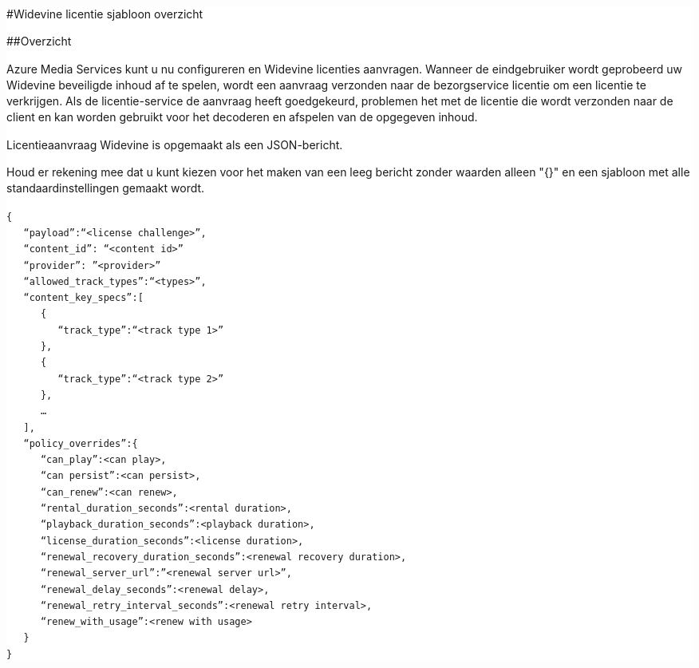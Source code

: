 <properties 
    pageTitle="Widevine licentie sjabloon overzicht | Microsoft Azure" 
    description="Dit onderwerp geeft een overzicht van een sjabloon voor Widevine waarmee Widevine licenties configureren." 
    authors="juliako" 
    manager="erikre" 
    editor="" 
    services="media-services" 
    documentationCenter=""/>

<tags 
    ms.service="media-services" 
    ms.workload="media" 
    ms.tgt_pltfrm="na" 
    ms.devlang="na" 
    ms.topic="article" 
    ms.date="09/26/2016"  
    ms.author="juliako"/>

#<a name="widevine-license-template-overview"></a>Widevine licentie sjabloon overzicht

##<a name="overview"></a>Overzicht

Azure Media Services kunt u nu configureren en Widevine licenties aanvragen. Wanneer de eindgebruiker wordt geprobeerd uw Widevine beveiligde inhoud af te spelen, wordt een aanvraag verzonden naar de bezorgservice licentie om een licentie te verkrijgen. Als de licentie-service de aanvraag heeft goedgekeurd, problemen het met de licentie die wordt verzonden naar de client en kan worden gebruikt voor het decoderen en afspelen van de opgegeven inhoud.

Licentieaanvraag Widevine is opgemaakt als een JSON-bericht.  

Houd er rekening mee dat u kunt kiezen voor het maken van een leeg bericht zonder waarden alleen "{}" en een sjabloon met alle standaardinstellingen gemaakt wordt.  

    {  
       “payload”:“<license challenge>”,
       “content_id”: “<content id>” 
       “provider”: ”<provider>”
       “allowed_track_types”:“<types>”,
       “content_key_specs”:[  
          {  
             “track_type”:“<track type 1>”
          },
          {  
             “track_type”:“<track type 2>”
          },
          …
       ],
       “policy_overrides”:{  
          “can_play”:<can play>,
          “can persist”:<can persist>,
          “can_renew”:<can renew>,
          “rental_duration_seconds”:<rental duration>,
          “playback_duration_seconds”:<playback duration>,
          “license_duration_seconds”:<license duration>,
          “renewal_recovery_duration_seconds”:<renewal recovery duration>,
          “renewal_server_url”:”<renewal server url>”,
          “renewal_delay_seconds”:<renewal delay>,
          “renewal_retry_interval_seconds”:<renewal retry interval>,
          “renew_with_usage”:<renew with usage>
       }
    }
